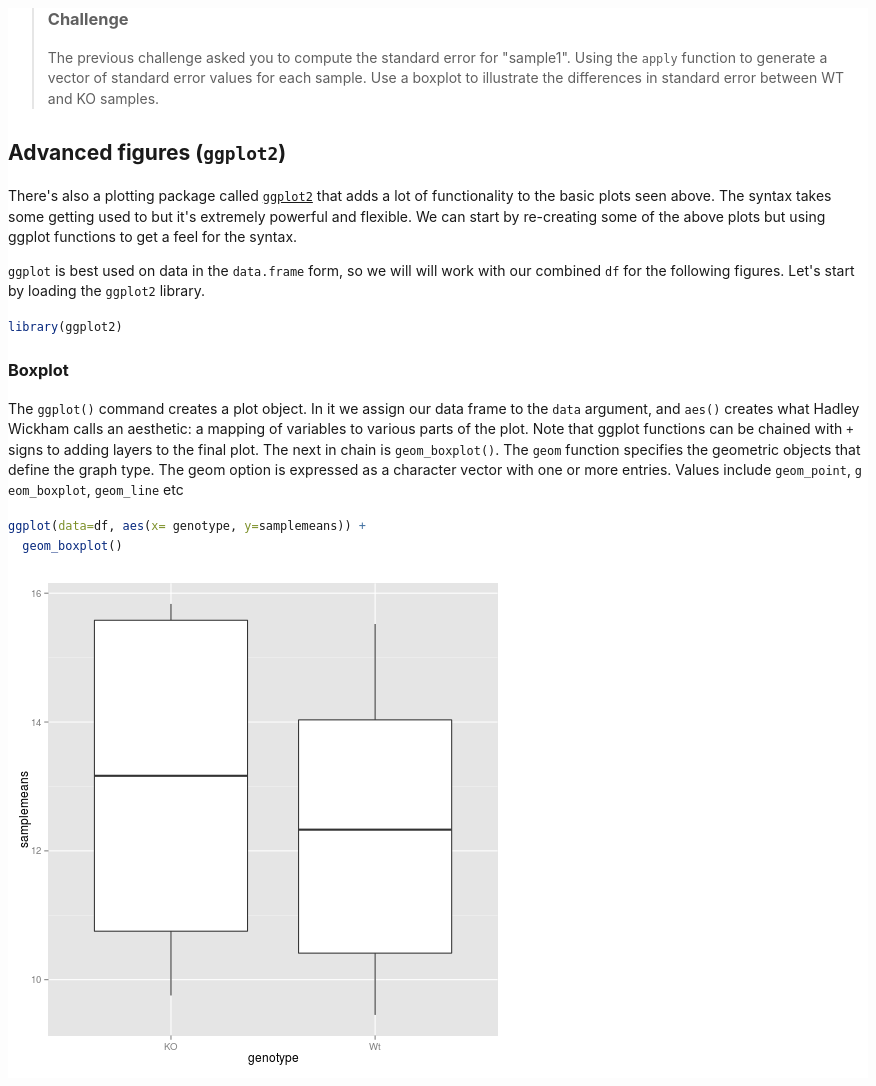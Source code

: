 > ### Challenge 
> The previous challenge asked you to compute the standard error for "sample1". Using the `apply` function to generate a vector of standard error values for each sample. Use a boxplot to illustrate the differences in standard error between WT and KO samples. 



## Advanced figures (`ggplot2`)

There's also a plotting package called [`ggplot2`](http://docs.ggplot2.org/) that adds a lot of functionality to the basic plots seen above. The syntax takes some getting used to but it's extremely powerful and flexible. We can start by re-creating some of the above plots but using ggplot functions to get a feel for the syntax.

`ggplot` is best used on data in the `data.frame` form, so we will will work with our combined `df` for the following figures. Let's start by loading the `ggplot2` library.


```r
library(ggplot2)
```


### Boxplot 

The `ggplot()` command creates a plot object. In it we assign our data frame to the `data` argument, and `aes()` creates what Hadley Wickham calls an aesthetic: a mapping of variables to various parts of the plot. Note that ggplot functions can be chained with `+` signs to adding layers to the final plot. The next in chain is `geom_boxplot()`. The `geom` function specifies the geometric objects that define the graph type. The geom option is expressed as a character vector with one or more entries. Values include `geom_point`, `geom_boxplot`, `geom_line` etc


```r
ggplot(data=df, aes(x= genotype, y=samplemeans)) + 
  geom_boxplot() 
```

 ![ggbox-1](../figure/unnamed-chunk-19-1.png)
